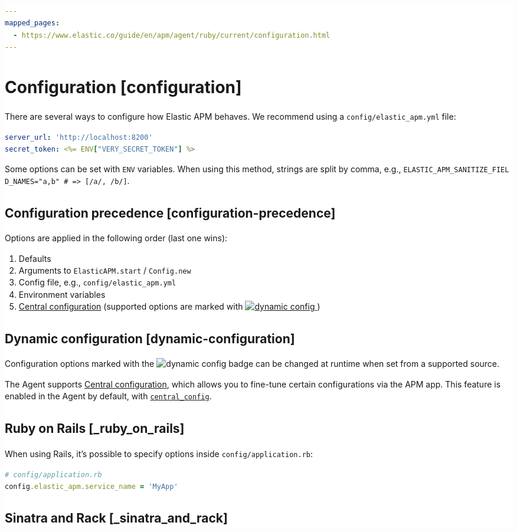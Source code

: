 ```yaml
---
mapped_pages:
  - https://www.elastic.co/guide/en/apm/agent/ruby/current/configuration.html
---
```


# Configuration [configuration]

There are several ways to configure how Elastic APM behaves. We recommend using a `config/elastic_apm.yml` file:

```yaml
server_url: 'http://localhost:8200'
secret_token: <%= ENV["VERY_SECRET_TOKEN"] %>
```

Some options can be set with `ENV` variables. When using this method, strings are split by comma, e.g., `ELASTIC_APM_SANITIZE_FIELD_NAMES="a,b" # => [/a/, /b/]`.


## Configuration precedence [configuration-precedence]

Options are applied in the following order (last one wins):

1. Defaults
2. Arguments to `ElasticAPM.start` / `Config.new`
3. Config file, e.g., `config/elastic_apm.yml`
4. Environment variables
5. [Central configuration](docs-content://solutions/observability/apps/apm-agent-central-configuration.md) (supported options are marked with [![dynamic config](/reference/images/dynamic-config.svg "") ](#dynamic-configuration))


## Dynamic configuration [dynamic-configuration]

Configuration options marked with the ![dynamic config](/reference/images/dynamic-config.svg "") badge can be changed at runtime when set from a supported source.

The Agent supports [Central configuration](docs-content://solutions/observability/apps/apm-agent-central-configuration.md), which allows you to fine-tune certain configurations via the APM app. This feature is enabled in the Agent by default, with [`central_config`](#config-central-config).


## Ruby on Rails [_ruby_on_rails]

When using Rails, it’s possible to specify options inside `config/application.rb`:

```ruby
# config/application.rb
config.elastic_apm.service_name = 'MyApp'
```


## Sinatra and Rack [_sinatra_and_rack]
